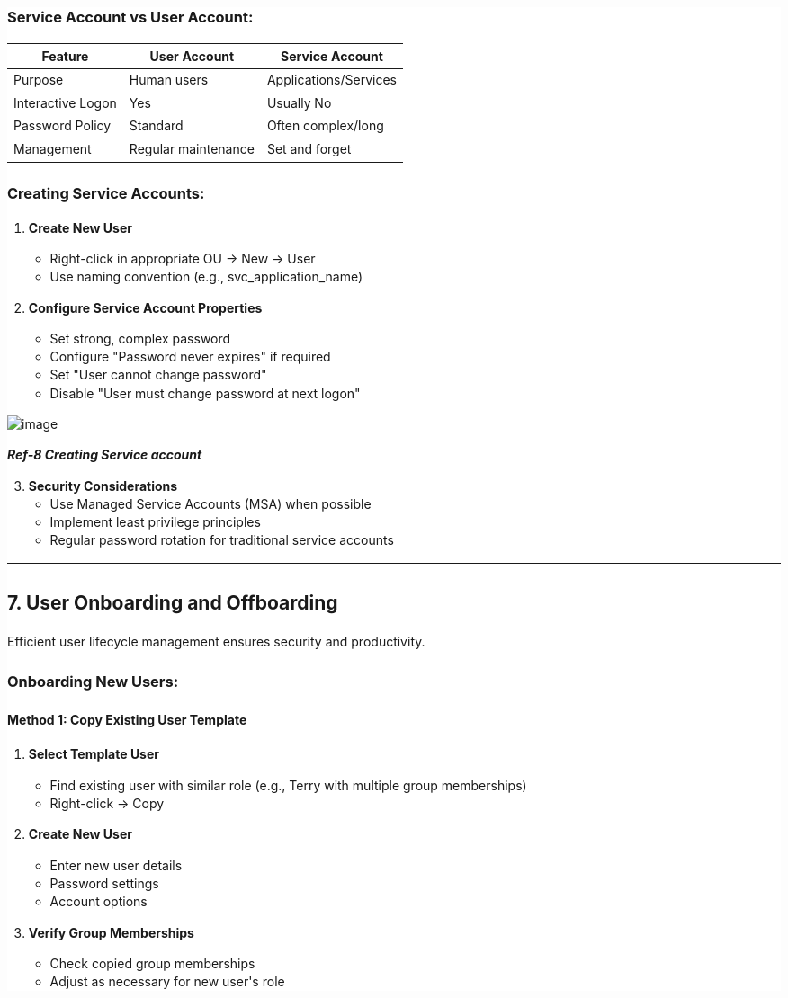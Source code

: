 ### Service Account vs User Account:

| Feature | User Account | Service Account |
|---------|-------------|-----------------|
| Purpose | Human users | Applications/Services |
| Interactive Logon | Yes | Usually No |
| Password Policy | Standard | Often complex/long |
| Management | Regular maintenance | Set and forget |

### Creating Service Accounts:

1. **Create New User**
   - Right-click in appropriate OU → New → User
   - Use naming convention (e.g., svc_application_name)

2. **Configure Service Account Properties**
   - Set strong, complex password
   - Configure "Password never expires" if required
   - Set "User cannot change password"
   - Disable "User must change password at next logon"

![image](https://github.com/user-attachments/assets/083e44a1-1c98-44c4-9425-811a97e5ff1b)

***Ref-8 Creating Service account***

3. **Security Considerations**
   - Use Managed Service Accounts (MSA) when possible
   - Implement least privilege principles
   - Regular password rotation for traditional service accounts

---

## 7. User Onboarding and Offboarding

Efficient user lifecycle management ensures security and productivity.

### Onboarding New Users:

#### Method 1: Copy Existing User Template

1. **Select Template User**
   - Find existing user with similar role (e.g., Terry with multiple group memberships)
   - Right-click → Copy

2. **Create New User**
   - Enter new user details
   - Password settings
   - Account options

3. **Verify Group Memberships**
   - Check copied group memberships
   - Adjust as necessary for new user's role
